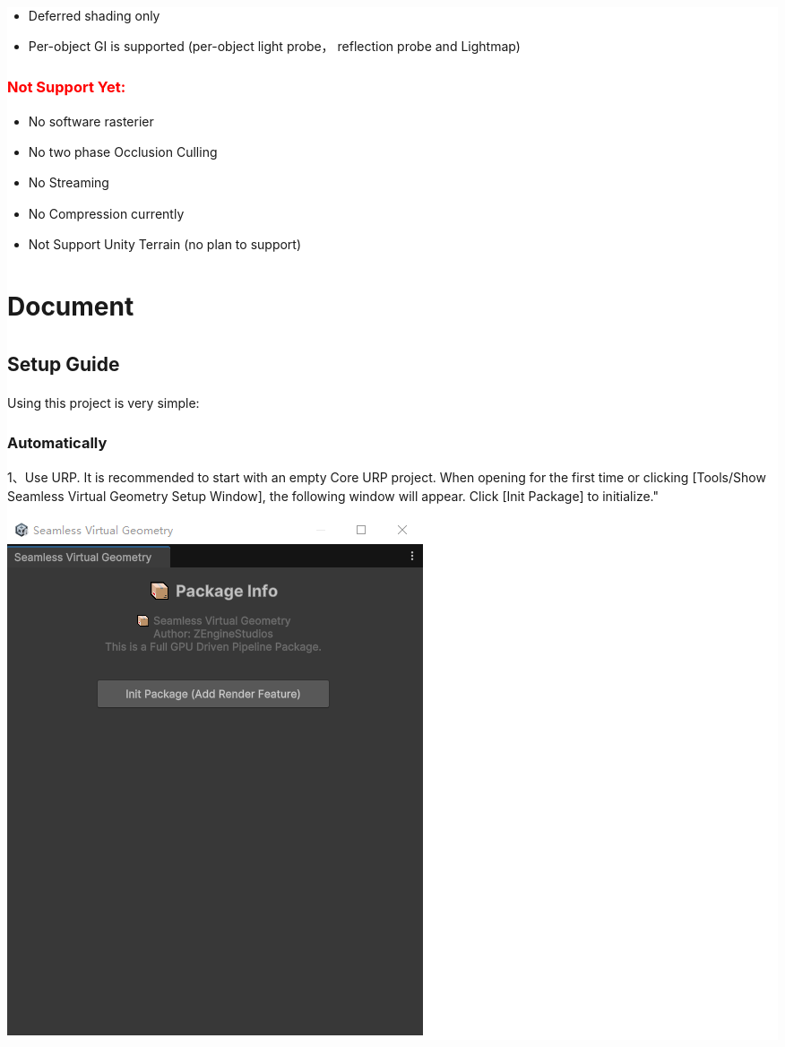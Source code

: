 * Deferred shading only

* Per-object GI is supported (per-object light probe， reflection probe and Lightmap)

### <font color="red">Not Support Yet:</font>
* No software rasterier

* No two phase Occlusion Culling

* No Streaming

* No Compression currently

* Not Support Unity Terrain (no plan to support)

# Document


## Setup Guide
Using this project is very simple:

### Automatically
1、Use URP. It is recommended to start with an empty Core URP project.
When opening for the first time or clicking [Tools/Show Seamless Virtual Geometry Setup Window], the following window will appear. Click [Init Package] to initialize."

![alt text](image-4.png)
